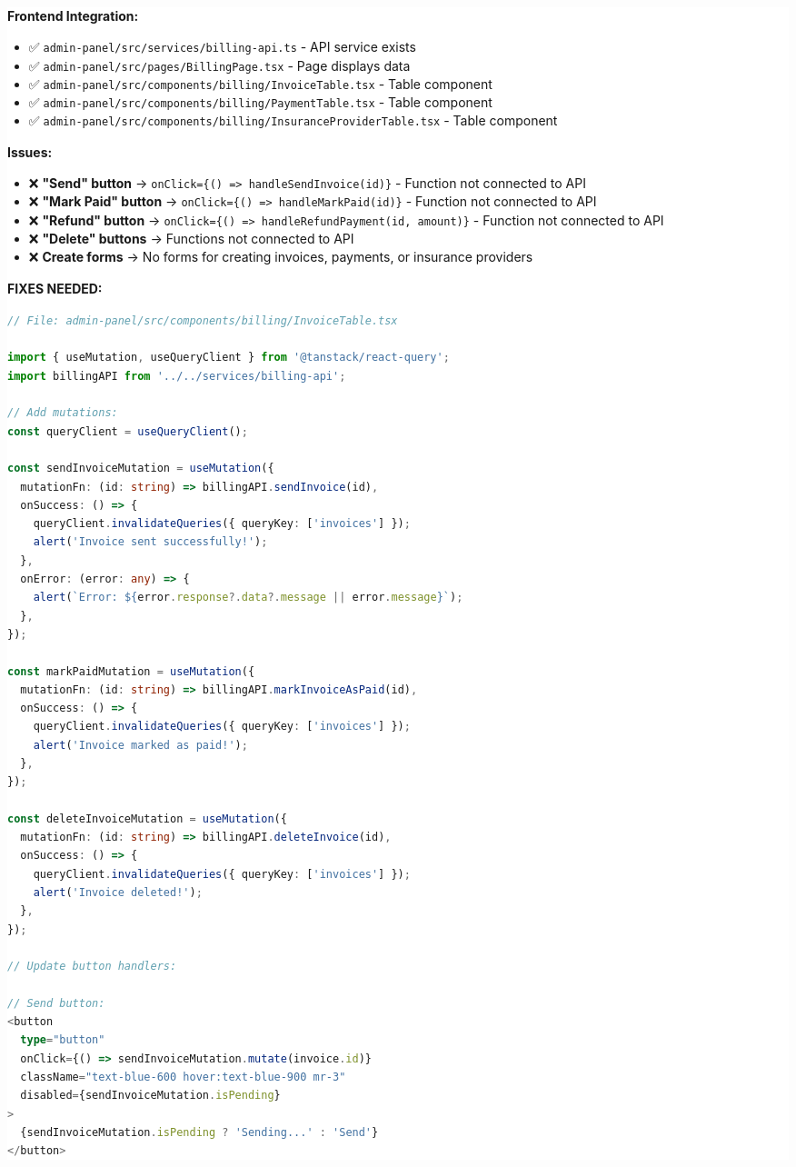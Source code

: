 **Frontend Integration:**
- ✅ `admin-panel/src/services/billing-api.ts` - API service exists
- ✅ `admin-panel/src/pages/BillingPage.tsx` - Page displays data
- ✅ `admin-panel/src/components/billing/InvoiceTable.tsx` - Table component
- ✅ `admin-panel/src/components/billing/PaymentTable.tsx` - Table component
- ✅ `admin-panel/src/components/billing/InsuranceProviderTable.tsx` - Table component

**Issues:**
- ❌ **"Send" button** → `onClick={() => handleSendInvoice(id)}` - Function not connected to API
- ❌ **"Mark Paid" button** → `onClick={() => handleMarkPaid(id)}` - Function not connected to API
- ❌ **"Refund" button** → `onClick={() => handleRefundPayment(id, amount)}` - Function not connected to API
- ❌ **"Delete" buttons** → Functions not connected to API
- ❌ **Create forms** → No forms for creating invoices, payments, or insurance providers

**FIXES NEEDED:**

```typescript
// File: admin-panel/src/components/billing/InvoiceTable.tsx

import { useMutation, useQueryClient } from '@tanstack/react-query';
import billingAPI from '../../services/billing-api';

// Add mutations:
const queryClient = useQueryClient();

const sendInvoiceMutation = useMutation({
  mutationFn: (id: string) => billingAPI.sendInvoice(id),
  onSuccess: () => {
    queryClient.invalidateQueries({ queryKey: ['invoices'] });
    alert('Invoice sent successfully!');
  },
  onError: (error: any) => {
    alert(`Error: ${error.response?.data?.message || error.message}`);
  },
});

const markPaidMutation = useMutation({
  mutationFn: (id: string) => billingAPI.markInvoiceAsPaid(id),
  onSuccess: () => {
    queryClient.invalidateQueries({ queryKey: ['invoices'] });
    alert('Invoice marked as paid!');
  },
});

const deleteInvoiceMutation = useMutation({
  mutationFn: (id: string) => billingAPI.deleteInvoice(id),
  onSuccess: () => {
    queryClient.invalidateQueries({ queryKey: ['invoices'] });
    alert('Invoice deleted!');
  },
});

// Update button handlers:

// Send button:
<button 
  type="button"
  onClick={() => sendInvoiceMutation.mutate(invoice.id)}
  className="text-blue-600 hover:text-blue-900 mr-3"
  disabled={sendInvoiceMutation.isPending}
>
  {sendInvoiceMutation.isPending ? 'Sending...' : 'Send'}
</button>

```